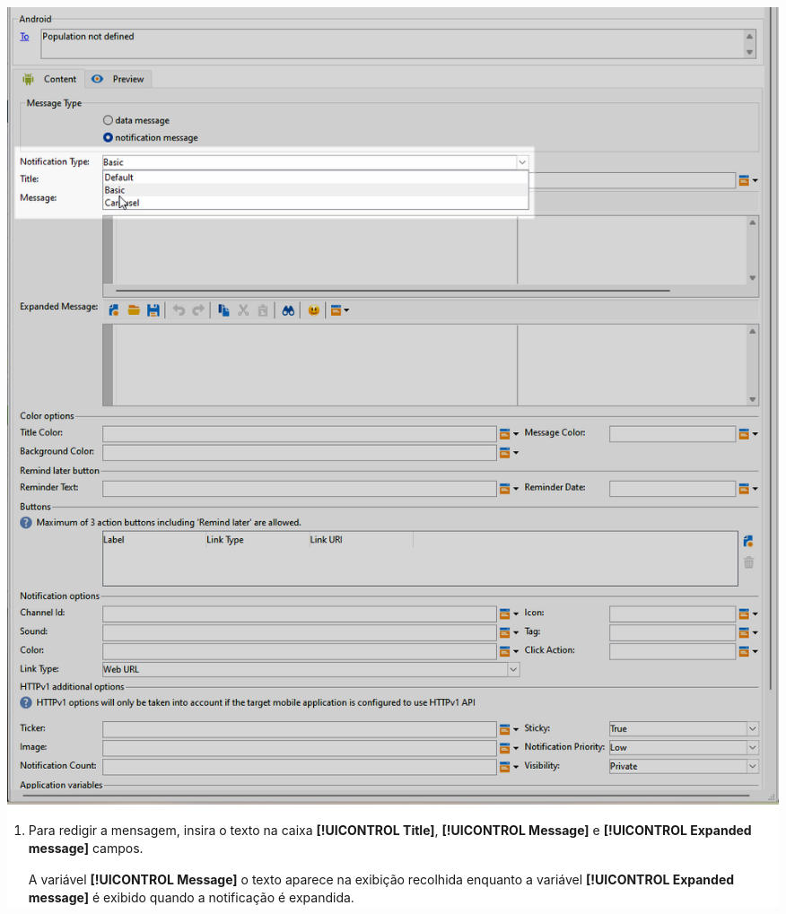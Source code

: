    ![](assets/rich_push_basic.png)

1. Para redigir a mensagem, insira o texto na caixa **[!UICONTROL Title]**, **[!UICONTROL Message]** e **[!UICONTROL Expanded message]** campos.

   A variável **[!UICONTROL Message]** o texto aparece na exibição recolhida enquanto a variável **[!UICONTROL Expanded message]** é exibido quando a notificação é expandida.
